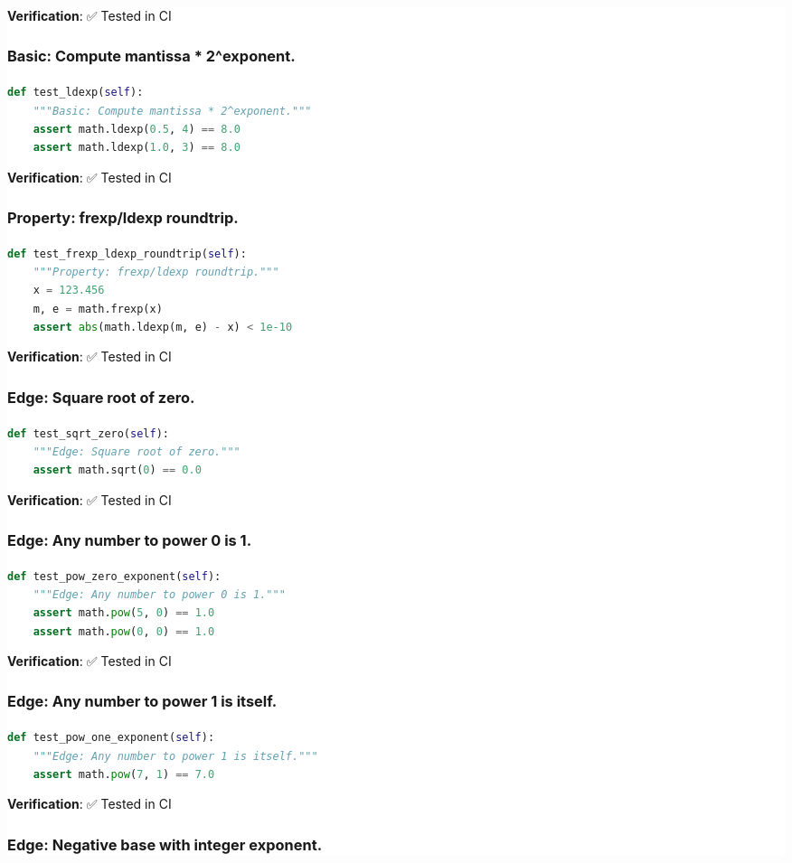 **Verification**: ✅ Tested in CI

### Basic: Compute mantissa * 2^exponent.

```python
def test_ldexp(self):
    """Basic: Compute mantissa * 2^exponent."""
    assert math.ldexp(0.5, 4) == 8.0
    assert math.ldexp(1.0, 3) == 8.0
```

**Verification**: ✅ Tested in CI

### Property: frexp/ldexp roundtrip.

```python
def test_frexp_ldexp_roundtrip(self):
    """Property: frexp/ldexp roundtrip."""
    x = 123.456
    m, e = math.frexp(x)
    assert abs(math.ldexp(m, e) - x) < 1e-10
```

**Verification**: ✅ Tested in CI

### Edge: Square root of zero.

```python
def test_sqrt_zero(self):
    """Edge: Square root of zero."""
    assert math.sqrt(0) == 0.0
```

**Verification**: ✅ Tested in CI

### Edge: Any number to power 0 is 1.

```python
def test_pow_zero_exponent(self):
    """Edge: Any number to power 0 is 1."""
    assert math.pow(5, 0) == 1.0
    assert math.pow(0, 0) == 1.0
```

**Verification**: ✅ Tested in CI

### Edge: Any number to power 1 is itself.

```python
def test_pow_one_exponent(self):
    """Edge: Any number to power 1 is itself."""
    assert math.pow(7, 1) == 7.0
```

**Verification**: ✅ Tested in CI

### Edge: Negative base with integer exponent.
